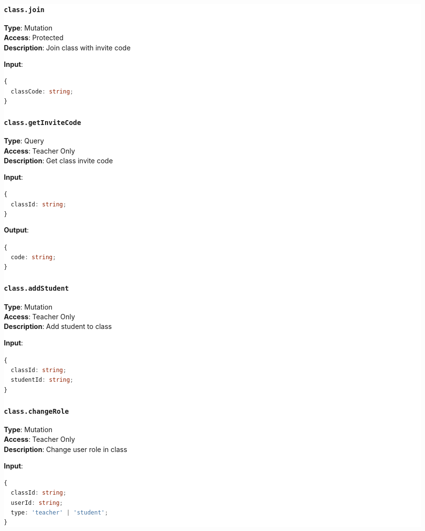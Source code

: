 ### `class.join`
**Type**: Mutation  
**Access**: Protected  
**Description**: Join class with invite code

**Input**:
```typescript
{
  classCode: string;
}
```

### `class.getInviteCode`
**Type**: Query  
**Access**: Teacher Only  
**Description**: Get class invite code

**Input**:
```typescript
{
  classId: string;
}
```

**Output**:
```typescript
{
  code: string;
}
```

### `class.addStudent`
**Type**: Mutation  
**Access**: Teacher Only  
**Description**: Add student to class

**Input**:
```typescript
{
  classId: string;
  studentId: string;
}
```

### `class.changeRole`
**Type**: Mutation  
**Access**: Teacher Only  
**Description**: Change user role in class

**Input**:
```typescript
{
  classId: string;
  userId: string;
  type: 'teacher' | 'student';
}
```
